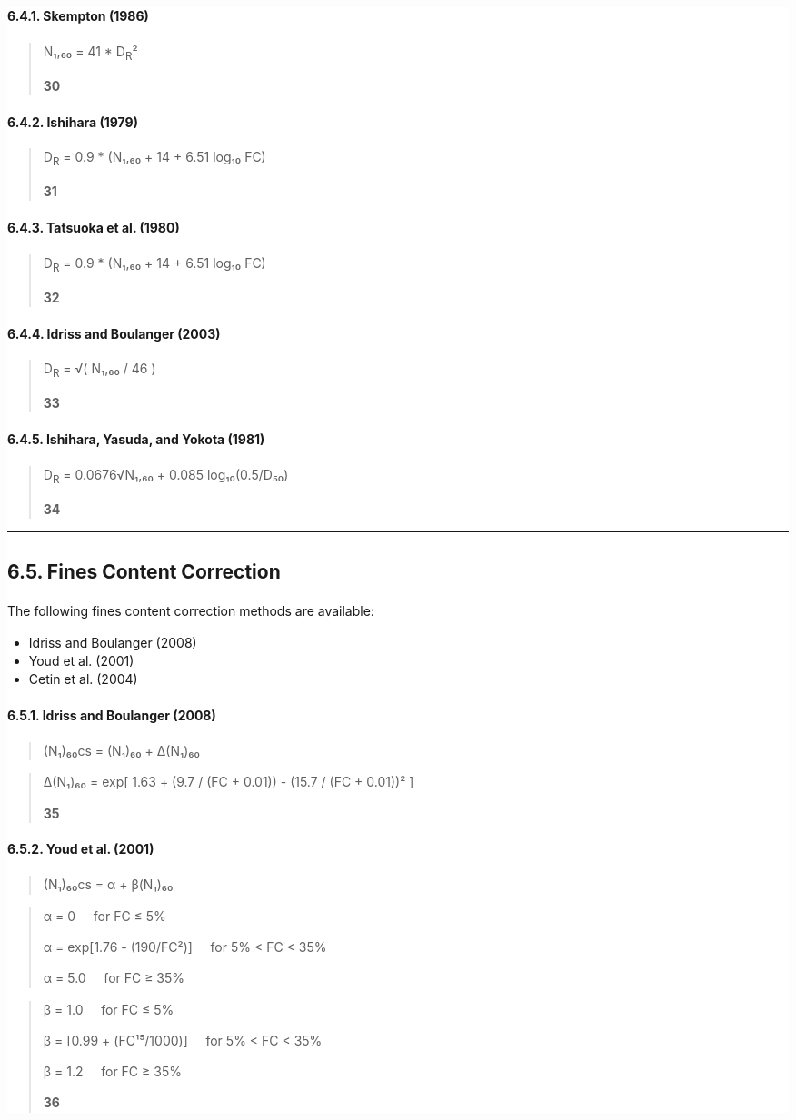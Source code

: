 #### 6.4.1. Skempton (1986)
> N₁,₆₀ = 41 * D<sub>R</sub>²
>
> **30**

#### 6.4.2. Ishihara (1979)
> D<sub>R</sub> = 0.9 * (N₁,₆₀ + 14 + 6.51 log₁₀ FC)
>
> **31**

#### 6.4.3. Tatsuoka et al. (1980)
> D<sub>R</sub> = 0.9 * (N₁,₆₀ + 14 + 6.51 log₁₀ FC)
>
> **32**

#### 6.4.4. Idriss and Boulanger (2003)
> D<sub>R</sub> = √( N₁,₆₀ / 46 )
>
> **33**

#### 6.4.5. Ishihara, Yasuda, and Yokota (1981)
> D<sub>R</sub> = 0.0676√N₁,₆₀ + 0.085 log₁₀(0.5/D₅₀)
>
> **34**

***

## 6.5. Fines Content Correction
The following fines content correction methods are available:
*   Idriss and Boulanger (2008)
*   Youd et al. (2001)
*   Cetin et al. (2004)

#### 6.5.1. Idriss and Boulanger (2008)
> (N₁)₆₀cs = (N₁)₆₀ + Δ(N₁)₆₀

> Δ(N₁)₆₀ = exp[ 1.63 + (9.7 / (FC + 0.01)) - (15.7 / (FC + 0.01))² ]
>
> **35**

#### 6.5.2. Youd et al. (2001)
> (N₁)₆₀cs = α + β(N₁)₆₀

> α = 0 &nbsp;&nbsp;&nbsp; for FC ≤ 5%
>
> α = exp[1.76 - (190/FC²)] &nbsp;&nbsp;&nbsp; for 5% < FC < 35%
>
> α = 5.0 &nbsp;&nbsp;&nbsp; for FC ≥ 35%

> β = 1.0 &nbsp;&nbsp;&nbsp; for FC ≤ 5%
>
> β = [0.99 + (FC¹⁵/1000)] &nbsp;&nbsp;&nbsp; for 5% < FC < 35%
>
> β = 1.2 &nbsp;&nbsp;&nbsp; for FC ≥ 35%
>
> **36**
